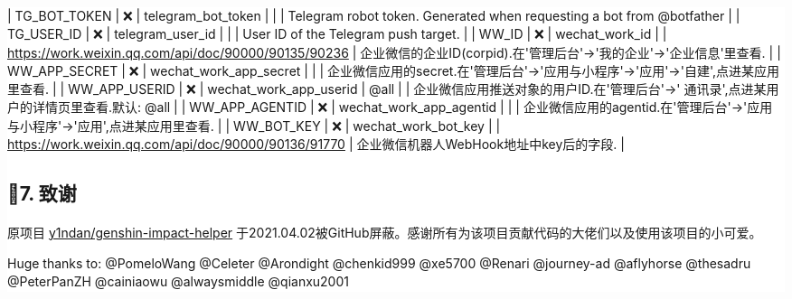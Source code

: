 | TG_BOT_TOKEN      | ❌            | telegram_bot_token              |                    |                                                       | Telegram robot token. Generated when requesting a bot from @botfather                       |
| TG_USER_ID        | ❌            | telegram_user_id                |                    |                                                       | User ID of the Telegram push target.                                                        |
| WW_ID             | ❌            | wechat_work_id                  |                    | https://work.weixin.qq.com/api/doc/90000/90135/90236  | 企业微信的企业ID(corpid).在'管理后台'->'我的企业'->'企业信息'里查看.                                  |
| WW_APP_SECRET     | ❌            | wechat_work_app_secret          |                    |                                                       | 企业微信应用的secret.在'管理后台'->'应用与小程序'->'应用'->'自建',点进某应用里查看.                      |
| WW_APP_USERID     | ❌            | wechat_work_app_userid          | @all               |                                                       | 企业微信应用推送对象的用户ID.在'管理后台'->' 通讯录',点进某用户的详情页里查看.默认: @all                   |
| WW_APP_AGENTID    | ❌            | wechat_work_app_agentid         |                    |                                                       | 企业微信应用的agentid.在'管理后台'->'应用与小程序'->'应用',点进某应用里查看.                            |
| WW_BOT_KEY        | ❌            | wechat_work_bot_key             |                    | https://work.weixin.qq.com/api/doc/90000/90136/91770  | 企业微信机器人WebHook地址中key后的字段.                                                           |

## 🎉7. 致谢

原项目 [y1ndan/genshin-impact-helper](https://github.com/y1ndan/genshin-impact-helper) 于2021.04.02被GitHub屏蔽。感谢所有为该项目贡献代码的大佬们以及使用该项目的小可爱。

Huge thanks to:
@PomeloWang
@Celeter
@Arondight
@chenkid999
@xe5700
@Renari
@journey-ad
@aflyhorse
@thesadru
@PeterPanZH
@cainiaowu
@alwaysmiddle
@qianxu2001
